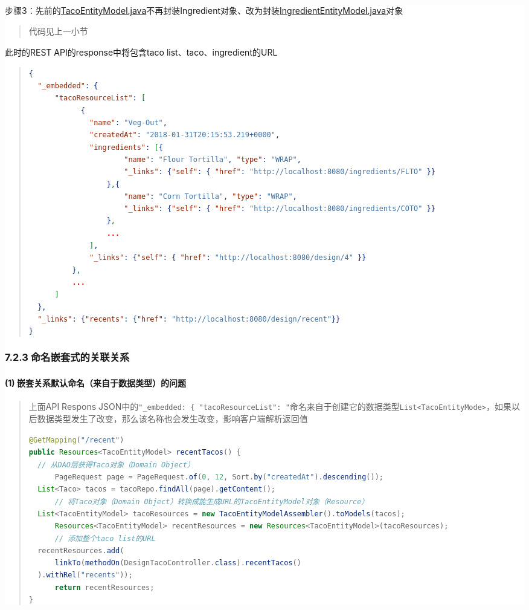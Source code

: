 步骤3：先前的[TacoEntityModel.java](../ch07/tacocloud-api/src/main/java/tacos/web/api/TacoEntityModel.java)不再封装Ingredient对象、改为封装[IngredientEntityModel.java](../ch07/tacocloud-api/src/main/java/tacos/web/api/IngredientEntityModel.java)对象

> 代码见上一小节

此时的REST API的response中将包含taco list、taco、ingredient的URL

> ~~~json
> {
> 	"_embedded": {
> 		"tacoResourceList": [
>             {
> 				"name": "Veg-Out",
> 				"createdAt": "2018-01-31T20:15:53.219+0000",
> 				"ingredients": [{
> 						"name": "Flour Tortilla", "type": "WRAP",
> 						"_links": {"self": { "href": "http://localhost:8080/ingredients/FLTO" }}
> 					},{
> 						"name": "Corn Tortilla", "type": "WRAP",
> 						"_links": {"self": { "href": "http://localhost:8080/ingredients/COTO" }}
> 					},
> 					...
> 				],
> 				"_links": {"self": { "href": "http://localhost:8080/design/4" }}
> 			},
> 			...
> 		]
> 	},
> 	"_links": {"recents": {"href": "http://localhost:8080/design/recent"}}
> }
> ~~~

### 7.2.3 命名嵌套式的关联关系

#### (1) 嵌套关系默认命名（来自于数据类型）的问题

> 上面API Respons JSON中的`"_embedded: { "tacoResourceList": "`命名来自于创建它的数据类型`List<TacoEntityMode>`，如果以后数据类型发生了改变，那么该名称也会发生改变，影响客户端解析返回值
>
> ```java
> @GetMapping("/recent")
> public Resources<TacoEntityModel> recentTacos() {
> 	// 从DAO层获得Taco对象（Domain Object）
>    	PageRequest page = PageRequest.of(0, 12, Sort.by("createdAt").descending());
> 	List<Taco> tacos = tacoRepo.findAll(page).getContent();
>    	// 将Taco对象（Domain Object）转换成能生成URL的TacoEntityModel对象（Resource）
> 	List<TacoEntityModel> tacoResources = new TacoEntityModelAssembler().toModels(tacos);
>    	Resources<TacoEntityModel> recentResources = new Resources<TacoEntityModel>(tacoResources);
>    	// 添加整个taco list的URL
> 	recentResources.add(
> 		linkTo(methodOn(DesignTacoController.class).recentTacos()
> 	).withRel("recents"));
>   	return recentResources;
> }
> ```
